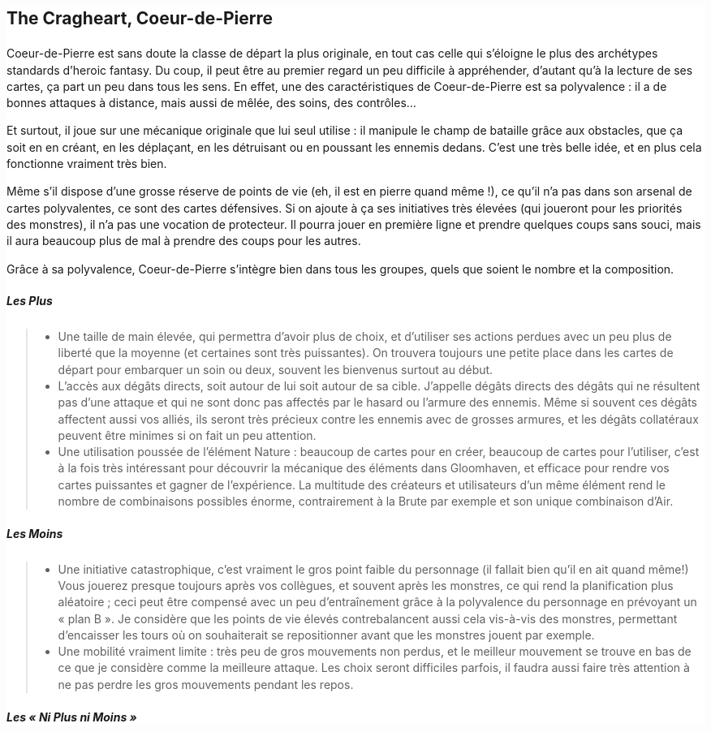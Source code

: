 ## The Cragheart, Coeur-de-Pierre

Coeur-de-Pierre est sans doute la classe de départ la plus originale, en tout cas celle qui s’éloigne le plus des archétypes standards d’heroic fantasy. Du coup, il peut être au premier regard un peu difficile à appréhender, d’autant qu’à la lecture de ses cartes, ça part un peu dans tous les sens. En effet, une des caractéristiques de Coeur-de-Pierre est sa polyvalence : il a de bonnes attaques à distance, mais aussi de mêlée, des soins, des contrôles…

Et surtout, il joue sur une mécanique originale que lui seul utilise : il manipule le champ de bataille grâce aux obstacles, que ça soit en en créant, en les déplaçant, en les détruisant ou en poussant les ennemis dedans. C’est une très belle idée, et en plus cela fonctionne vraiment très bien.

Même s’il dispose d’une grosse réserve de points de vie (eh, il est en pierre quand même !), ce qu’il n’a pas dans son arsenal de cartes polyvalentes, ce sont des cartes défensives. Si on ajoute à ça ses initiatives très élevées (qui joueront pour les priorités des monstres), il n’a pas une vocation de protecteur. Il pourra jouer en première ligne et prendre quelques coups sans souci, mais il aura beaucoup plus de mal à prendre des coups pour les autres.

Grâce à sa polyvalence, Coeur-de-Pierre s’intègre bien dans tous les groupes, quels que soient le nombre et la composition.

##### Les Plus

> - Une taille de main élevée, qui permettra d’avoir plus de choix, et d’utiliser ses actions perdues avec un peu plus de liberté que la moyenne (et certaines sont très puissantes). On trouvera toujours une petite place dans les cartes de départ pour embarquer un soin ou deux, souvent les bienvenus surtout au début.
> - L’accès aux dégâts directs, soit autour de lui soit autour de sa cible. J’appelle dégâts directs des dégâts qui ne résultent pas d’une attaque et qui ne sont donc pas affectés par le hasard ou l’armure des ennemis. Même si souvent ces dégâts affectent aussi vos alliés, ils seront très précieux contre les ennemis avec de grosses armures, et les dégâts collatéraux peuvent être minimes si on fait un peu attention.
> - Une utilisation poussée de l’élément Nature : beaucoup de cartes pour en créer, beaucoup de cartes pour l’utiliser, c’est à la fois très intéressant pour découvrir la mécanique des éléments dans Gloomhaven, et efficace pour rendre vos cartes puissantes et gagner de l’expérience. La multitude des créateurs et utilisateurs d’un même élément rend le nombre de combinaisons possibles énorme, contrairement à la Brute par exemple et son unique combinaison d’Air.

 

##### Les Moins

> - Une initiative catastrophique, c’est vraiment le gros point faible du personnage (il fallait bien qu’il en ait quand même!) Vous jouerez presque toujours après vos collègues, et souvent après les monstres, ce qui rend la planification plus aléatoire ; ceci peut être compensé avec un peu d’entraînement grâce à la polyvalence du personnage en prévoyant un « plan B ». Je considère que les points de vie élevés contrebalancent aussi cela vis-à-vis des monstres, permettant d’encaisser les tours où on souhaiterait se repositionner avant que les monstres jouent par exemple.
> - Une mobilité vraiment limite : très peu de gros mouvements non perdus, et le meilleur mouvement se trouve en bas de ce que je considère comme la meilleure attaque. Les choix seront difficiles parfois, il faudra aussi faire très attention à ne pas perdre les gros mouvements pendant les repos.

##### Les « Ni Plus ni Moins »
